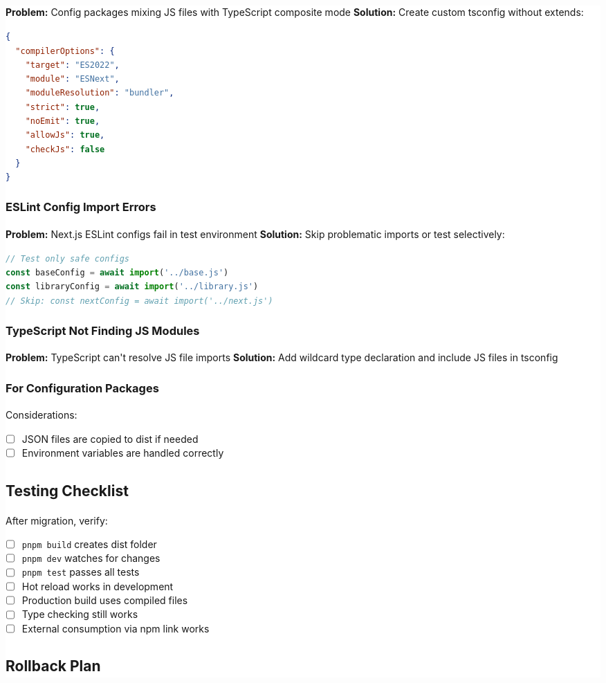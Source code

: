 **Problem:** Config packages mixing JS files with TypeScript composite mode
**Solution:** Create custom tsconfig without extends:

```json
{
  "compilerOptions": {
    "target": "ES2022",
    "module": "ESNext",
    "moduleResolution": "bundler",
    "strict": true,
    "noEmit": true,
    "allowJs": true,
    "checkJs": false
  }
}
```

### ESLint Config Import Errors

**Problem:** Next.js ESLint configs fail in test environment
**Solution:** Skip problematic imports or test selectively:

```typescript
// Test only safe configs
const baseConfig = await import('../base.js')
const libraryConfig = await import('../library.js')
// Skip: const nextConfig = await import('../next.js')
```

### TypeScript Not Finding JS Modules

**Problem:** TypeScript can't resolve JS file imports
**Solution:** Add wildcard type declaration and include JS files in tsconfig

### For Configuration Packages

Considerations:

- [ ] JSON files are copied to dist if needed
- [ ] Environment variables are handled correctly

## Testing Checklist

After migration, verify:

- [ ] `pnpm build` creates dist folder
- [ ] `pnpm dev` watches for changes
- [ ] `pnpm test` passes all tests
- [ ] Hot reload works in development
- [ ] Production build uses compiled files
- [ ] Type checking still works
- [ ] External consumption via npm link works

## Rollback Plan
